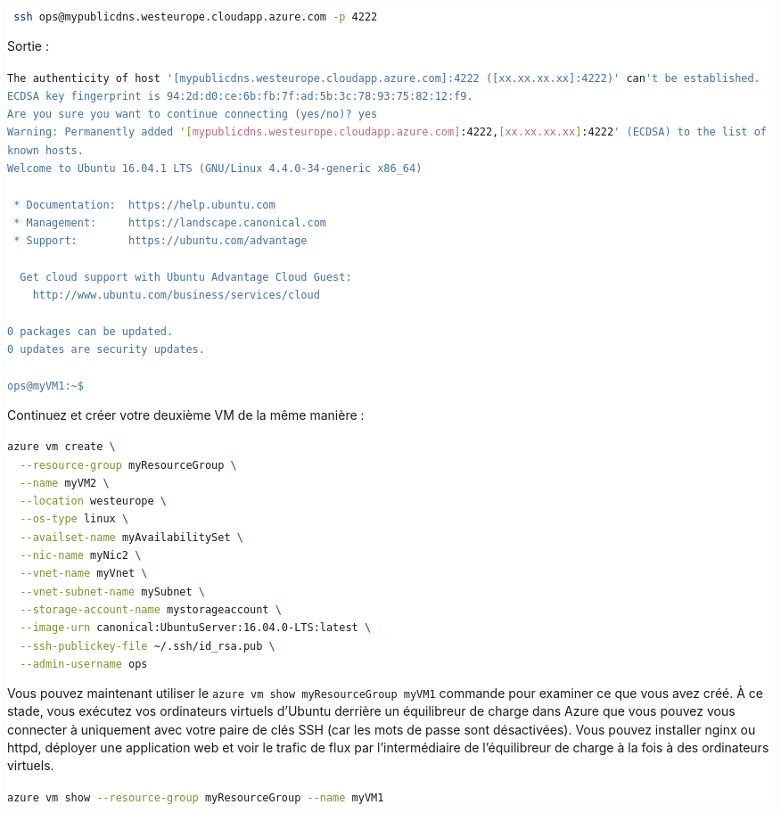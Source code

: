 ```bash
 ssh ops@mypublicdns.westeurope.cloudapp.azure.com -p 4222
```

Sortie :

```bash
The authenticity of host '[mypublicdns.westeurope.cloudapp.azure.com]:4222 ([xx.xx.xx.xx]:4222)' can't be established.
ECDSA key fingerprint is 94:2d:d0:ce:6b:fb:7f:ad:5b:3c:78:93:75:82:12:f9.
Are you sure you want to continue connecting (yes/no)? yes
Warning: Permanently added '[mypublicdns.westeurope.cloudapp.azure.com]:4222,[xx.xx.xx.xx]:4222' (ECDSA) to the list of known hosts.
Welcome to Ubuntu 16.04.1 LTS (GNU/Linux 4.4.0-34-generic x86_64)

 * Documentation:  https://help.ubuntu.com
 * Management:     https://landscape.canonical.com
 * Support:        https://ubuntu.com/advantage

  Get cloud support with Ubuntu Advantage Cloud Guest:
    http://www.ubuntu.com/business/services/cloud

0 packages can be updated.
0 updates are security updates.

ops@myVM1:~$
```

Continuez et créer votre deuxième VM de la même manière :

```bash
azure vm create \
  --resource-group myResourceGroup \
  --name myVM2 \
  --location westeurope \
  --os-type linux \
  --availset-name myAvailabilitySet \
  --nic-name myNic2 \
  --vnet-name myVnet \
  --vnet-subnet-name mySubnet \
  --storage-account-name mystorageaccount \
  --image-urn canonical:UbuntuServer:16.04.0-LTS:latest \
  --ssh-publickey-file ~/.ssh/id_rsa.pub \
  --admin-username ops
```

Vous pouvez maintenant utiliser le `azure vm show myResourceGroup myVM1` commande pour examiner ce que vous avez créé. À ce stade, vous exécutez vos ordinateurs virtuels d’Ubuntu derrière un équilibreur de charge dans Azure que vous pouvez vous connecter à uniquement avec votre paire de clés SSH (car les mots de passe sont désactivées). Vous pouvez installer nginx ou httpd, déployer une application web et voir le trafic de flux par l’intermédiaire de l’équilibreur de charge à la fois à des ordinateurs virtuels.

```bash
azure vm show --resource-group myResourceGroup --name myVM1
```
